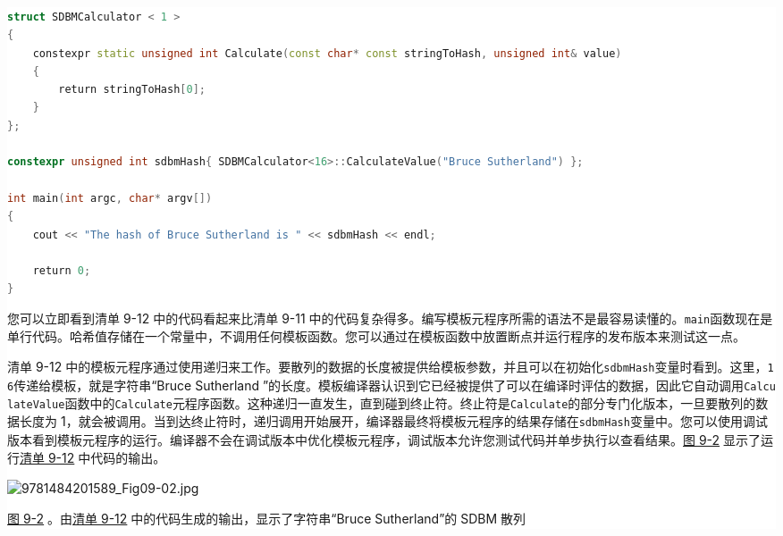 ```cpp
struct SDBMCalculator < 1 >
{
    constexpr static unsigned int Calculate(const char* const stringToHash, unsigned int& value)
    {
        return stringToHash[0];
    }
};

constexpr unsigned int sdbmHash{ SDBMCalculator<16>::CalculateValue("Bruce Sutherland") };

int main(int argc, char* argv[])
{
    cout << "The hash of Bruce Sutherland is " << sdbmHash << endl;

    return 0;
}
```

您可以立即看到清单 9-12 中的代码看起来比清单 9-11 中的代码复杂得多。编写模板元程序所需的语法不是最容易读懂的。`main`函数现在是单行代码。哈希值存储在一个常量中，不调用任何模板函数。您可以通过在模板函数中放置断点并运行程序的发布版本来测试这一点。

清单 9-12 中的模板元程序通过使用递归来工作。要散列的数据的长度被提供给模板参数，并且可以在初始化`sdbmHash`变量时看到。这里，`16`传递给模板，就是字符串“Bruce Sutherland ”的长度。模板编译器认识到它已经被提供了可以在编译时评估的数据，因此它自动调用`CalculateValue`函数中的`Calculate`元程序函数。这种递归一直发生，直到碰到终止符。终止符是`Calculate`的部分专门化版本，一旦要散列的数据长度为 1，就会被调用。当到达终止符时，递归调用开始展开，编译器最终将模板元程序的结果存储在`sdbmHash`变量中。您可以使用调试版本看到模板元程序的运行。编译器不会在调试版本中优化模板元程序，调试版本允许您测试代码并单步执行以查看结果。[图 9-2](#Fig2) 显示了运行[清单 9-12](#list12) 中代码的输出。

![9781484201589_Fig09-02.jpg](images/9781484201589_Fig09-02.jpg)

[图 9-2](#_Fig2) 。由[清单 9-12](#list12) 中的代码生成的输出，显示了字符串“Bruce Sutherland”的 SDBM 散列